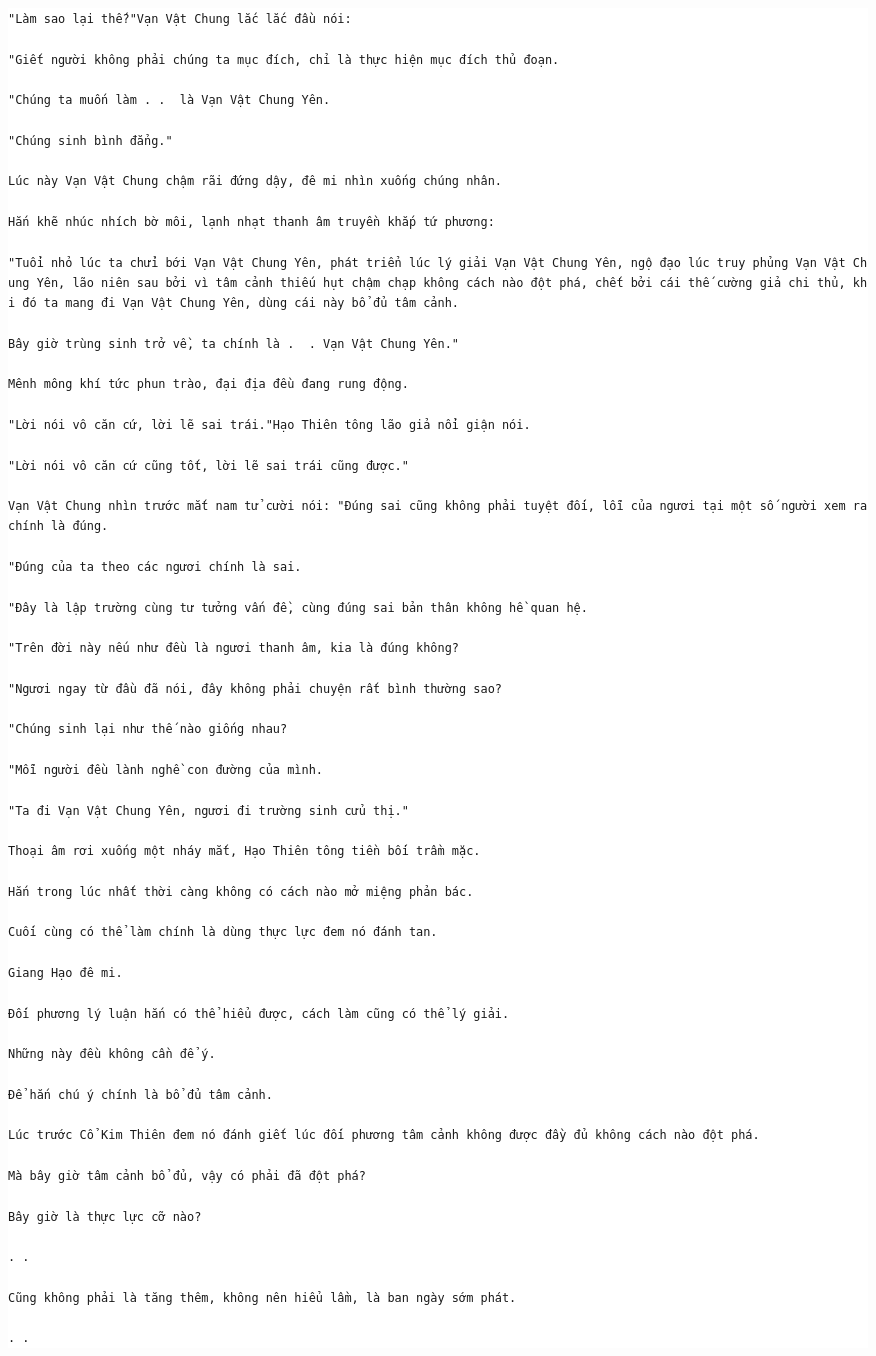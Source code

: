 	"Làm sao lại thế?"Vạn Vật Chung lắc lắc đầu nói:

	"Giết người không phải chúng ta mục đích, chỉ là thực hiện mục đích thủ đoạn.

	"Chúng ta muốn làm . .  là Vạn Vật Chung Yên.

	"Chúng sinh bình đẳng."

	Lúc này Vạn Vật Chung chậm rãi đứng dậy, đê mi nhìn xuống chúng nhân.

	Hắn khẽ nhúc nhích bờ môi, lạnh nhạt thanh âm truyền khắp tứ phương:

	"Tuổi nhỏ lúc ta chửi bới Vạn Vật Chung Yên, phát triển lúc lý giải Vạn Vật Chung Yên, ngộ đạo lúc truy phủng Vạn Vật Chung Yên, lão niên sau bởi vì tâm cảnh thiếu hụt chậm chạp không cách nào đột phá, chết bởi cái thế cường giả chi thủ, khi đó ta mang đi Vạn Vật Chung Yên, dùng cái này bổ đủ tâm cảnh.

	Bây giờ trùng sinh trở về, ta chính là .  . Vạn Vật Chung Yên."

	Mênh mông khí tức phun trào, đại địa đều đang rung động.

	"Lời nói vô căn cứ, lời lẽ sai trái."Hạo Thiên tông lão giả nổi giận nói.

	"Lời nói vô căn cứ cũng tốt, lời lẽ sai trái cũng được."

	Vạn Vật Chung nhìn trước mắt nam tử cười nói: "Đúng sai cũng không phải tuyệt đối, lỗi của ngươi tại một số người xem ra chính là đúng.

	"Đúng của ta theo các ngươi chính là sai.

	"Đây là lập trường cùng tư tưởng vấn đề, cùng đúng sai bản thân không hề quan hệ.

	"Trên đời này nếu như đều là ngươi thanh âm, kia là đúng không?

	"Ngươi ngay từ đầu đã nói, đây không phải chuyện rất bình thường sao?

	"Chúng sinh lại như thế nào giống nhau?

	"Mỗi người đều lành nghề con đường của mình.

	"Ta đi Vạn Vật Chung Yên, ngươi đi trường sinh cửu thị."

	Thoại âm rơi xuống một nháy mắt, Hạo Thiên tông tiền bối trầm mặc.

	Hắn trong lúc nhất thời càng không có cách nào mở miệng phản bác.

	Cuối cùng có thể làm chính là dùng thực lực đem nó đánh tan.

	Giang Hạo đê mi.

	Đối phương lý luận hắn có thể hiểu được, cách làm cũng có thể lý giải.

	Những này đều không cần để ý.

	Để hắn chú ý chính là bổ đủ tâm cảnh.

	Lúc trước Cổ Kim Thiên đem nó đánh giết lúc đối phương tâm cảnh không được đầy đủ không cách nào đột phá.

	Mà bây giờ tâm cảnh bổ đủ, vậy có phải đã đột phá?

	Bây giờ là thực lực cỡ nào?

	. . 

	Cũng không phải là tăng thêm, không nên hiểu lầm, là ban ngày sớm phát.

	. .




